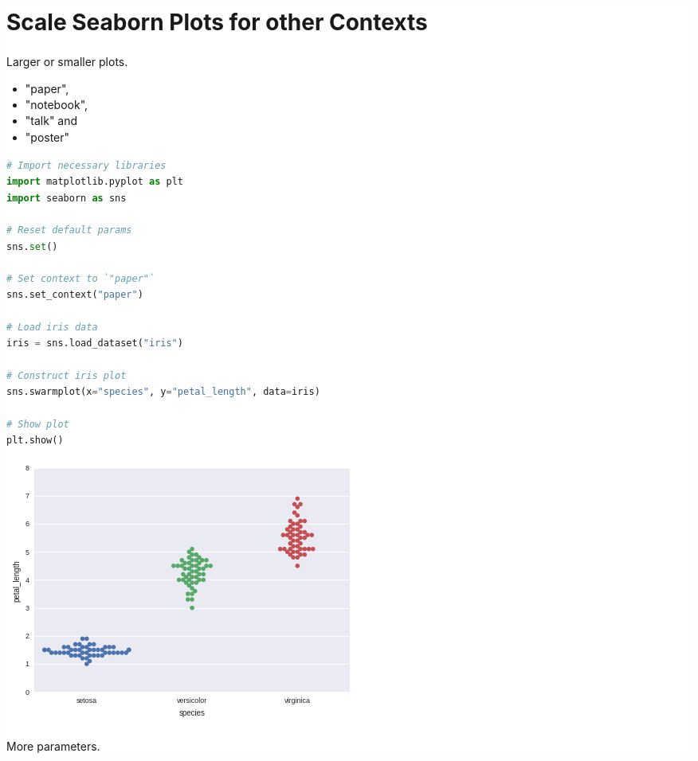 
# Scale Seaborn Plots for other Contexts

Larger or smaller plots.

- "paper",
- "notebook",
- "talk" and
- "poster"


```python
# Import necessary libraries
import matplotlib.pyplot as plt
import seaborn as sns

# Reset default params
sns.set()

# Set context to `"paper"`
sns.set_context("paper")

# Load iris data
iris = sns.load_dataset("iris")

# Construct iris plot
sns.swarmplot(x="species", y="petal_length", data=iris)

# Show plot
plt.show()
```


![](img/seaborn_python/output_16_0.png)


More parameters.
